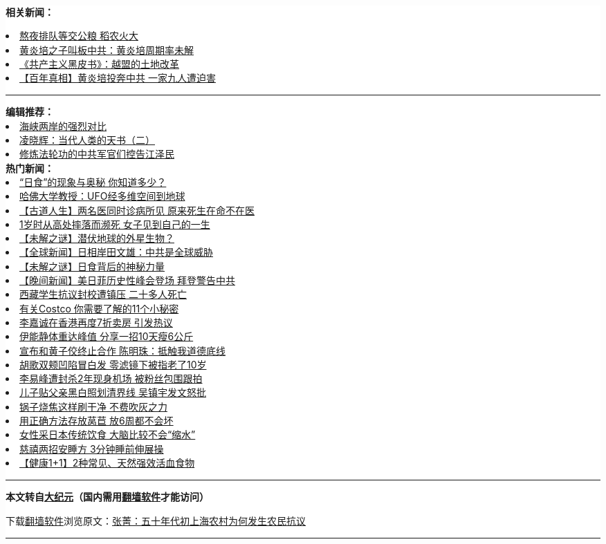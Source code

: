 	
<strong>相关新闻：</strong>
<li><a href="https://github.com/19920513/djy/blob/master/gb/12/7/2/n3626073.md#1">熬夜排队等交公粮  稻农火大</a></li>
<li><a href="https://github.com/19920513/djy/blob/master/gb/15/7/7/n4474537.md#1">黄炎培之子叫板中共：黄炎培周期率未解</a></li>
<li><a href="https://github.com/19920513/djy/blob/master/gb/20/8/5/n12309086.md#1">《共产主义黑皮书》：越盟的土地改革</a></li>
<li><a href="https://github.com/19920513/djy/blob/master/gb/22/10/23/n13851378.md#1">【百年真相】黄炎培投奔中共 一家九人遭迫害</a></li>
<hr>
<strong>编辑推荐：</strong>
<li><a href="https://github.com/19920513/djy/blob/master/gb/8/12/18/n2367165.md?dfh#1" target="_blank">海峡两岸的强烈对比</a></li><li><a href="https://github.com/19920513/djy/blob/master/gb/19/10/4/n11566782.md#1" target="_blank">凌晓辉：当代人类的天书（二）</a></li><li><a href="https://github.com/19920513/djy/blob/master/gb/18/5/5/n10364709.md#1" target="_blank">修炼法轮功的中共军官们控告江泽民</a></li>
<strong>热门新闻：</strong>
<li><a href="https://github.com/19920513/djy/blob/master/gb/24/4/9/n14221642.md#1">“日食”的现象与奥秘 你知道多少？</a></li>
<li><a href="https://github.com/19920513/djy/blob/master/gb/24/4/11/n14223291.md#1">哈佛大学教授：UFO经多维空间到地球</a></li>
<li><a href="https://github.com/19920513/djy/blob/master/gb/24/4/4/n14218210.md#1">【古道人生】两名医同时诊病所见 原来死生在命不在医</a></li>
<li><a href="https://github.com/19920513/djy/blob/master/gb/24/4/7/n14219976.md#1">1岁时从高处摔落而濒死 女子见到自己的一生</a></li>
<li><a href="https://github.com/19920513/djy/blob/master/gb/24/4/8/n14220557.md#1">【未解之谜】潜伏地球的外星生物？</a></li>
<li><a href="https://github.com/19920513/djy/blob/master/gb/24/4/11/n14223309.md#1">【全球新闻】日相岸田文雄：中共是全球威胁</a></li>
<li><a href="https://github.com/19920513/djy/blob/master/gb/24/4/11/n14223708.md#1">【未解之谜】日食背后的神秘力量</a></li>
<li><a href="https://github.com/19920513/djy/blob/master/gb/24/4/11/n14223310.md#1">【晚间新闻】美日菲历史性峰会登场 拜登警告中共</a></li>
<li><a href="https://github.com/19920513/djy/blob/master/gb/24/4/10/n14222694.md#1">西藏学生抗议封校遭镇压 二十多人死亡</a></li>
<li><a href="https://github.com/19920513/djy/blob/master/gb/24/4/9/n14222092.md#1">有关Costco 你需要了解的11个小秘密</a></li>
<li><a href="https://github.com/19920513/djy/blob/master/gb/24/4/9/n14222101.md#1">李嘉诚在香港再度7折卖房 引发热议</a></li>
<li><a href="https://github.com/19920513/djy/blob/master/gb/24/4/9/n14222059.md#1">伊能静体重达峰值 分享一招10天瘦6公斤</a></li>
<li><a href="https://github.com/19920513/djy/blob/master/gb/24/4/10/n14222372.md#1">宣布和黄子佼终止合作 陈明珠：抵触我道德底线</a></li>
<li><a href="https://github.com/19920513/djy/blob/master/gb/24/4/10/n14222771.md#1">胡歌双颊凹陷冒白发 零滤镜下被指老了10岁</a></li>
<li><a href="https://github.com/19920513/djy/blob/master/gb/24/4/9/n14222122.md#1">李易峰遭封杀2年现身机场 被粉丝包围跟拍</a></li>
<li><a href="https://github.com/19920513/djy/blob/master/gb/24/4/10/n14222820.md#1">儿子贴父亲黑白照划清界线 吴镇宇发文怒批</a></li>
<li><a href="https://github.com/19920513/djy/blob/master/gb/24/4/10/n14222781.md#1">锅子烧焦这样刷干净 不费吹灰之力</a></li>
<li><a href="https://github.com/19920513/djy/blob/master/gb/24/4/11/n14223212.md#1">用正确方法存放莴苣 放6周都不会坏</a></li>
<li><a href="https://github.com/19920513/djy/blob/master/gb/24/4/10/n14222439.md#1">女性采日本传统饮食 大脑比较不会“缩水”</a></li>
<li><a href="https://github.com/19920513/djy/blob/master/gb/24/3/8/n14197285.md#1">慈禧两招安睡方 3分钟睡前伸展操</a></li>
<li><a href="https://github.com/19920513/djy/blob/master/gb/24/4/7/n14220441.md#1">【健康1+1】2种常见、天然强效活血食物</a></li>
<hr>
<strong>本文转自<a href="https://www.epochtimes.com">大纪元</a>（国内需用<a href="https://github.com/19920513/www/blob/master/README.md#8">翻墙软件</a>才能访问）</strong><p>下载<a href="https://github.com/19920513/www/blob/master/README.md#8">翻墙软件</a>浏览原文：<a href="https://www.epochtimes.com/gb/24/4/12/n14224503.htm">张菁：五十年代初上海农村为何发生农民抗议</a></p><hr>